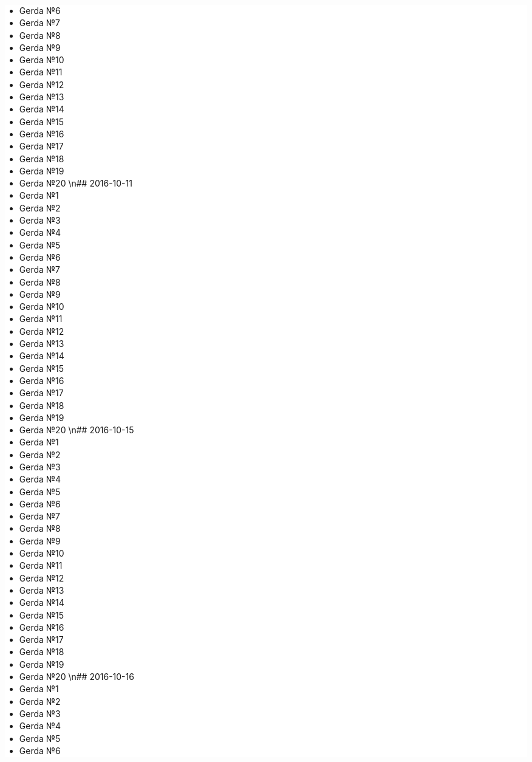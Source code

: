 * Gerda №6
* Gerda №7
* Gerda №8
* Gerda №9
* Gerda №10
* Gerda №11
* Gerda №12
* Gerda №13
* Gerda №14
* Gerda №15
* Gerda №16
* Gerda №17
* Gerda №18
* Gerda №19
* Gerda №20
\n## 2016-10-11
* Gerda №1
* Gerda №2
* Gerda №3
* Gerda №4
* Gerda №5
* Gerda №6
* Gerda №7
* Gerda №8
* Gerda №9
* Gerda №10
* Gerda №11
* Gerda №12
* Gerda №13
* Gerda №14
* Gerda №15
* Gerda №16
* Gerda №17
* Gerda №18
* Gerda №19
* Gerda №20
\n## 2016-10-15
* Gerda №1
* Gerda №2
* Gerda №3
* Gerda №4
* Gerda №5
* Gerda №6
* Gerda №7
* Gerda №8
* Gerda №9
* Gerda №10
* Gerda №11
* Gerda №12
* Gerda №13
* Gerda №14
* Gerda №15
* Gerda №16
* Gerda №17
* Gerda №18
* Gerda №19
* Gerda №20
\n## 2016-10-16
* Gerda №1
* Gerda №2
* Gerda №3
* Gerda №4
* Gerda №5
* Gerda №6